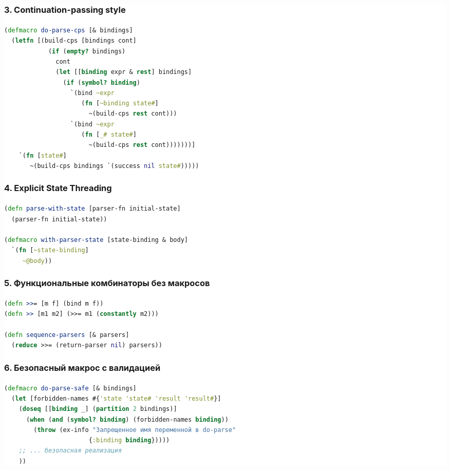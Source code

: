 ### 3. Continuation-passing style

```clojure
(defmacro do-parse-cps [& bindings]
  (letfn [(build-cps [bindings cont]
            (if (empty? bindings)
              cont
              (let [[binding expr & rest] bindings]
                (if (symbol? binding)
                  `(bind ~expr 
                     (fn [~binding state#]
                       ~(build-cps rest cont)))
                  `(bind ~expr
                     (fn [_# state#]
                       ~(build-cps rest cont)))))))]
    `(fn [state#]
       ~(build-cps bindings `(success nil state#)))))
```

### 4. Explicit State Threading

```clojure
(defn parse-with-state [parser-fn initial-state]
  (parser-fn initial-state))

(defmacro with-parser-state [state-binding & body]
  `(fn [~state-binding]
     ~@body))
```

### 5. Функциональные комбинаторы без макросов

```clojure
(defn >>= [m f] (bind m f))
(defn >> [m1 m2] (>>= m1 (constantly m2)))

(defn sequence-parsers [& parsers]
  (reduce >>= (return-parser nil) parsers))
```

### 6. Безопасный макрос с валидацией

```clojure
(defmacro do-parse-safe [& bindings]
  (let [forbidden-names #{'state 'state# 'result 'result#}]
    (doseq [[binding _] (partition 2 bindings)]
      (when (and (symbol? binding) (forbidden-names binding))
        (throw (ex-info "Запрещенное имя переменной в do-parse" 
                       {:binding binding}))))
    ;; ... безопасная реализация
    ))
```
